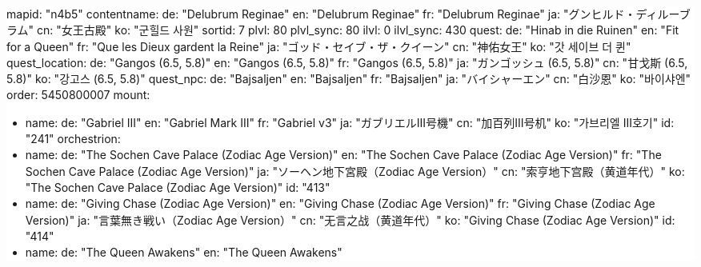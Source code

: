 mapid: "n4b5"
contentname:
  de: "Delubrum Reginae"
  en: "Delubrum Reginae"
  fr: "Delubrum Reginae"
  ja: "グンヒルド・ディルーブラム"
  cn: "女王古殿"
  ko: "군힐드 사원"
sortid: 7
plvl: 80
plvl_sync: 80
ilvl: 0
ilvl_sync: 430
quest:
  de: "Hinab in die Ruinen"
  en: "Fit for a Queen"
  fr: "Que les Dieux gardent la Reine"
  ja: "ゴッド・セイブ・ザ・クイーン"
  cn: "神佑女王"
  ko: "갓 세이브 더 퀸"
quest_location:
  de: "Gangos (6.5, 5.8)"
  en: "Gangos (6.5, 5.8)"
  fr: "Gangos (6.5, 5.8)"
  ja: "ガンゴッシュ (6.5, 5.8)"
  cn: "甘戈斯 (6.5, 5.8)"
  ko: "강고스 (6.5, 5.8)"
quest_npc:
  de: "Bajsaljen"
  en: "Bajsaljen"
  fr: "Bajsaljen"
  ja: "バイシャーエン"
  cn: "白沙恩"
  ko: "바이샤엔"
order: 5450800007
mount:
  - name:
      de: "Gabriel III"
      en: "Gabriel Mark III"
      fr: "Gabriel v3"
      ja: "ガブリエルIII号機"
      cn: "加百列III号机"
      ko: "가브리엘 III호기"
    id: "241"
orchestrion:
  - name:
      de: "The Sochen Cave Palace (Zodiac Age Version)"
      en: "The Sochen Cave Palace (Zodiac Age Version)"
      fr: "The Sochen Cave Palace (Zodiac Age Version)"
      ja: "ソーヘン地下宮殿（Zodiac Age Version）"
      cn: "索亨地下宫殿（黄道年代）"
      ko: "The Sochen Cave Palace (Zodiac Age Version)"
    id: "413"
  - name:
      de: "Giving Chase (Zodiac Age Version)"
      en: "Giving Chase (Zodiac Age Version)"
      fr: "Giving Chase (Zodiac Age Version)"
      ja: "言葉無き戦い（Zodiac Age Version）"
      cn: "无言之战（黄道年代）"
      ko: "Giving Chase (Zodiac Age Version)"
    id: "414"
  - name:
      de: "The Queen Awakens"
      en: "The Queen Awakens"